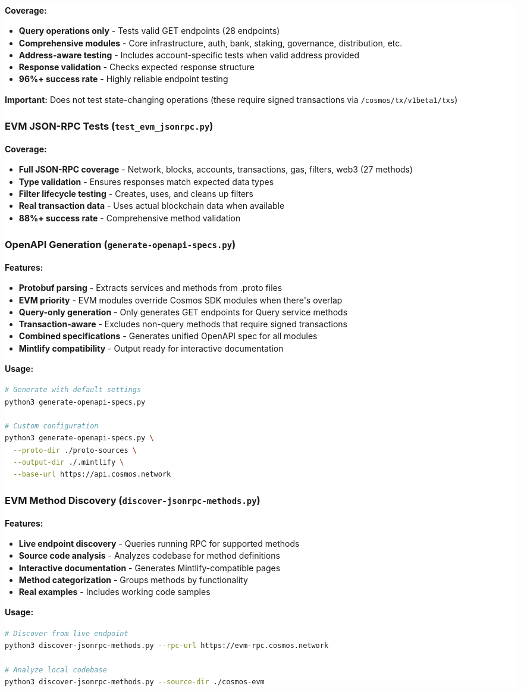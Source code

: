 **Coverage:**
- **Query operations only** - Tests valid GET endpoints (28 endpoints)
- **Comprehensive modules** - Core infrastructure, auth, bank, staking, governance, distribution, etc.
- **Address-aware testing** - Includes account-specific tests when valid address provided
- **Response validation** - Checks expected response structure
- **96%+ success rate** - Highly reliable endpoint testing

**Important:** Does not test state-changing operations (these require signed transactions via `/cosmos/tx/v1beta1/txs`)

### EVM JSON-RPC Tests (`test_evm_jsonrpc.py`)

**Coverage:**
- **Full JSON-RPC coverage** - Network, blocks, accounts, transactions, gas, filters, web3 (27 methods)
- **Type validation** - Ensures responses match expected data types
- **Filter lifecycle testing** - Creates, uses, and cleans up filters
- **Real transaction data** - Uses actual blockchain data when available
- **88%+ success rate** - Comprehensive method validation

### OpenAPI Generation (`generate-openapi-specs.py`)

**Features:**
- **Protobuf parsing** - Extracts services and methods from .proto files
- **EVM priority** - EVM modules override Cosmos SDK modules when there's overlap
- **Query-only generation** - Only generates GET endpoints for Query service methods
- **Transaction-aware** - Excludes non-query methods that require signed transactions
- **Combined specifications** - Generates unified OpenAPI spec for all modules
- **Mintlify compatibility** - Output ready for interactive documentation

**Usage:**
```bash
# Generate with default settings
python3 generate-openapi-specs.py

# Custom configuration
python3 generate-openapi-specs.py \
  --proto-dir ./proto-sources \
  --output-dir ./.mintlify \
  --base-url https://api.cosmos.network
```

### EVM Method Discovery (`discover-jsonrpc-methods.py`)

**Features:**
- **Live endpoint discovery** - Queries running RPC for supported methods
- **Source code analysis** - Analyzes codebase for method definitions
- **Interactive documentation** - Generates Mintlify-compatible pages
- **Method categorization** - Groups methods by functionality
- **Real examples** - Includes working code samples

**Usage:**
```bash
# Discover from live endpoint
python3 discover-jsonrpc-methods.py --rpc-url https://evm-rpc.cosmos.network

# Analyze local codebase
python3 discover-jsonrpc-methods.py --source-dir ./cosmos-evm
```
